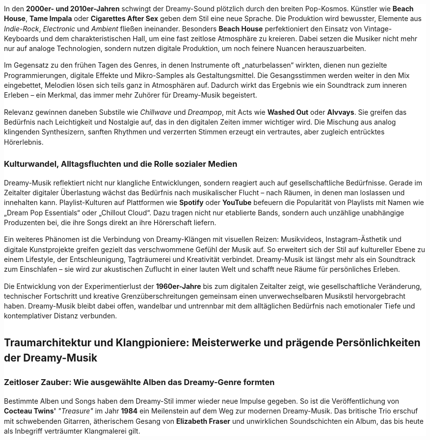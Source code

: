 In den **2000er- und 2010er-Jahren** schwingt der Dreamy-Sound plötzlich durch den breiten
Pop-Kosmos. Künstler wie **Beach House**, **Tame Impala** oder **Cigarettes After Sex** geben dem
Stil eine neue Sprache. Die Produktion wird bewusster, Elemente aus _Indie-Rock_, _Electronic_ und
_Ambient_ fließen ineinander. Besonders **Beach House** perfektioniert den Einsatz von
Vintage-Keyboards und dem charakteristischen Hall, um eine fast zeitlose Atmosphäre zu kreieren.
Dabei setzen die Musiker nicht mehr nur auf analoge Technologien, sondern nutzen digitale
Produktion, um noch feinere Nuancen herauszuarbeiten.

Im Gegensatz zu den frühen Tagen des Genres, in denen Instrumente oft „naturbelassen“ wirkten,
dienen nun gezielte Programmierungen, digitale Effekte und Mikro-Samples als Gestaltungsmittel. Die
Gesangsstimmen werden weiter in den Mix eingebettet, Melodien lösen sich teils ganz in Atmosphären
auf. Dadurch wirkt das Ergebnis wie ein Soundtrack zum inneren Erleben – ein Merkmal, das immer mehr
Zuhörer für Dreamy-Musik begeistert.

Relevanz gewinnen daneben Substile wie _Chillwave_ und _Dreampop_, mit Acts wie **Washed Out** oder
**Alvvays**. Sie greifen das Bedürfnis nach Leichtigkeit und Nostalgie auf, das in den digitalen
Zeiten immer wichtiger wird. Die Mischung aus analog klingenden Synthesizern, sanften Rhythmen und
verzerrten Stimmen erzeugt ein vertrautes, aber zugleich entrücktes Hörerlebnis.

### Kulturwandel, Alltagsfluchten und die Rolle sozialer Medien

Dreamy-Musik reflektiert nicht nur klangliche Entwicklungen, sondern reagiert auch auf
gesellschaftliche Bedürfnisse. Gerade im Zeitalter digitaler Überlastung wächst das Bedürfnis nach
musikalischer Flucht – nach Räumen, in denen man loslassen und innehalten kann. Playlist-Kulturen
auf Plattformen wie **Spotify** oder **YouTube** befeuern die Popularität von Playlists mit Namen
wie „Dream Pop Essentials“ oder „Chillout Cloud“. Dazu tragen nicht nur etablierte Bands, sondern
auch unzählige unabhängige Produzenten bei, die ihre Songs direkt an ihre Hörerschaft liefern.

Ein weiteres Phänomen ist die Verbindung von Dreamy-Klängen mit visuellen Reizen: Musikvideos,
Instagram-Ästhetik und digitale Kunstprojekte greifen gezielt das verschwommene Gefühl der Musik
auf. So erweitert sich der Stil auf kultureller Ebene zu einem Lifestyle, der Entschleunigung,
Tagträumerei und Kreativität verbindet. Dreamy-Musik ist längst mehr als ein Soundtrack zum
Einschlafen – sie wird zur akustischen Zuflucht in einer lauten Welt und schafft neue Räume für
persönliches Erleben.

Die Entwicklung von der Experimentierlust der **1960er-Jahre** bis zum digitalen Zeitalter zeigt,
wie gesellschaftliche Veränderung, technischer Fortschritt und kreative Grenzüberschreitungen
gemeinsam einen unverwechselbaren Musikstil hervorgebracht haben. Dreamy-Musik bleibt dabei offen,
wandelbar und untrennbar mit dem alltäglichen Bedürfnis nach emotionaler Tiefe und kontemplativer
Distanz verbunden.

## Traumarchitektur und Klangpioniere: Meisterwerke und prägende Persönlichkeiten der Dreamy-Musik

### **Zeitloser Zauber: Wie ausgewählte Alben das Dreamy-Genre formten**

Bestimmte Alben und Songs haben dem Dreamy-Stil immer wieder neue Impulse gegeben. So ist die
Veröffentlichung von **Cocteau Twins'** _"Treasure"_ im Jahr **1984** ein Meilenstein auf dem Weg
zur modernen Dreamy-Musik. Das britische Trio erschuf mit schwebenden Gitarren, ätherischem Gesang
von **Elizabeth Fraser** und unwirklichen Soundschichten ein Album, das bis heute als Inbegriff
verträumter Klangmalerei gilt.

